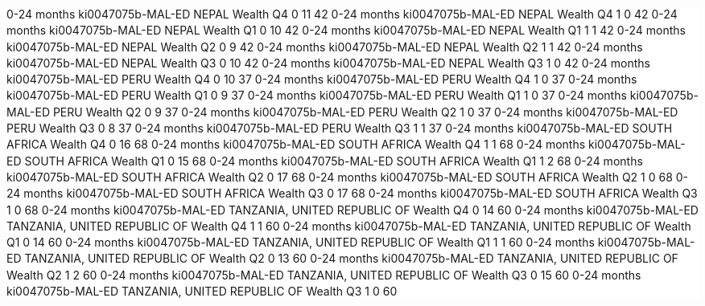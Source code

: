 0-24 months   ki0047075b-MAL-ED          NEPAL                          Wealth Q4                    0       11      42
0-24 months   ki0047075b-MAL-ED          NEPAL                          Wealth Q4                    1        0      42
0-24 months   ki0047075b-MAL-ED          NEPAL                          Wealth Q1                    0       10      42
0-24 months   ki0047075b-MAL-ED          NEPAL                          Wealth Q1                    1        1      42
0-24 months   ki0047075b-MAL-ED          NEPAL                          Wealth Q2                    0        9      42
0-24 months   ki0047075b-MAL-ED          NEPAL                          Wealth Q2                    1        1      42
0-24 months   ki0047075b-MAL-ED          NEPAL                          Wealth Q3                    0       10      42
0-24 months   ki0047075b-MAL-ED          NEPAL                          Wealth Q3                    1        0      42
0-24 months   ki0047075b-MAL-ED          PERU                           Wealth Q4                    0       10      37
0-24 months   ki0047075b-MAL-ED          PERU                           Wealth Q4                    1        0      37
0-24 months   ki0047075b-MAL-ED          PERU                           Wealth Q1                    0        9      37
0-24 months   ki0047075b-MAL-ED          PERU                           Wealth Q1                    1        0      37
0-24 months   ki0047075b-MAL-ED          PERU                           Wealth Q2                    0        9      37
0-24 months   ki0047075b-MAL-ED          PERU                           Wealth Q2                    1        0      37
0-24 months   ki0047075b-MAL-ED          PERU                           Wealth Q3                    0        8      37
0-24 months   ki0047075b-MAL-ED          PERU                           Wealth Q3                    1        1      37
0-24 months   ki0047075b-MAL-ED          SOUTH AFRICA                   Wealth Q4                    0       16      68
0-24 months   ki0047075b-MAL-ED          SOUTH AFRICA                   Wealth Q4                    1        1      68
0-24 months   ki0047075b-MAL-ED          SOUTH AFRICA                   Wealth Q1                    0       15      68
0-24 months   ki0047075b-MAL-ED          SOUTH AFRICA                   Wealth Q1                    1        2      68
0-24 months   ki0047075b-MAL-ED          SOUTH AFRICA                   Wealth Q2                    0       17      68
0-24 months   ki0047075b-MAL-ED          SOUTH AFRICA                   Wealth Q2                    1        0      68
0-24 months   ki0047075b-MAL-ED          SOUTH AFRICA                   Wealth Q3                    0       17      68
0-24 months   ki0047075b-MAL-ED          SOUTH AFRICA                   Wealth Q3                    1        0      68
0-24 months   ki0047075b-MAL-ED          TANZANIA, UNITED REPUBLIC OF   Wealth Q4                    0       14      60
0-24 months   ki0047075b-MAL-ED          TANZANIA, UNITED REPUBLIC OF   Wealth Q4                    1        1      60
0-24 months   ki0047075b-MAL-ED          TANZANIA, UNITED REPUBLIC OF   Wealth Q1                    0       14      60
0-24 months   ki0047075b-MAL-ED          TANZANIA, UNITED REPUBLIC OF   Wealth Q1                    1        1      60
0-24 months   ki0047075b-MAL-ED          TANZANIA, UNITED REPUBLIC OF   Wealth Q2                    0       13      60
0-24 months   ki0047075b-MAL-ED          TANZANIA, UNITED REPUBLIC OF   Wealth Q2                    1        2      60
0-24 months   ki0047075b-MAL-ED          TANZANIA, UNITED REPUBLIC OF   Wealth Q3                    0       15      60
0-24 months   ki0047075b-MAL-ED          TANZANIA, UNITED REPUBLIC OF   Wealth Q3                    1        0      60